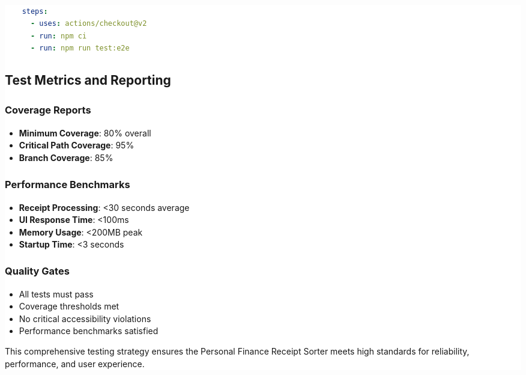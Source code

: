 ```yaml
    steps:
      - uses: actions/checkout@v2
      - run: npm ci
      - run: npm run test:e2e
```

## Test Metrics and Reporting

### Coverage Reports
- **Minimum Coverage**: 80% overall
- **Critical Path Coverage**: 95%
- **Branch Coverage**: 85%

### Performance Benchmarks
- **Receipt Processing**: <30 seconds average
- **UI Response Time**: <100ms
- **Memory Usage**: <200MB peak
- **Startup Time**: <3 seconds

### Quality Gates
- All tests must pass
- Coverage thresholds met
- No critical accessibility violations
- Performance benchmarks satisfied

This comprehensive testing strategy ensures the Personal Finance Receipt Sorter meets high standards for reliability, performance, and user experience. 